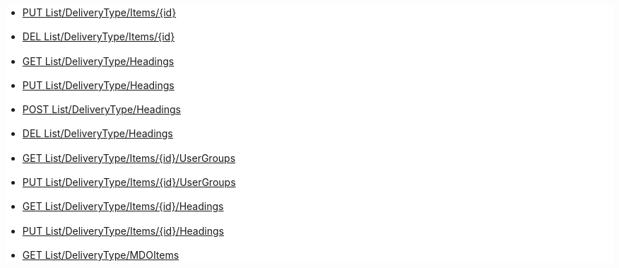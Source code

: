 * [PUT List/DeliveryType/Items/{id}](v1DeliveryTypeList_PutDeliveryType.md)

* [DEL List/DeliveryType/Items/{id}](v1DeliveryTypeList_DeleteDeliveryType.md)

* [GET List/DeliveryType/Headings](v1DeliveryTypeList_GetDeliveryTypeHeadings.md)

* [PUT List/DeliveryType/Headings](v1DeliveryTypeList_PutDeliveryTypeHeadings.md)

* [POST List/DeliveryType/Headings](v1DeliveryTypeList_PostDeliveryTypeHeading.md)

* [DEL List/DeliveryType/Headings](v1DeliveryTypeList_DeleteDeliveryTypeHeadings.md)

* [GET List/DeliveryType/Items/{id}/UserGroups](v1DeliveryTypeList_GetDeliveryTypeUserGroupsForListItem.md)

* [PUT List/DeliveryType/Items/{id}/UserGroups](v1DeliveryTypeList_PutDeliveryTypeUserGroupsForListItem.md)

* [GET List/DeliveryType/Items/{id}/Headings](v1DeliveryTypeList_GetDeliveryTypeHeadingsForListItem.md)

* [PUT List/DeliveryType/Items/{id}/Headings](v1DeliveryTypeList_PutDeliveryTypeHeadingsForListItem.md)

* [GET List/DeliveryType/MDOItems](v1DeliveryTypeList_GetMDOList.md)